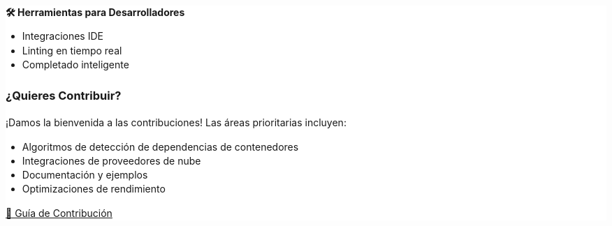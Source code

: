 **🛠️ Herramientas para Desarrolladores**
- Integraciones IDE
- Linting en tiempo real
- Completado inteligente

### ¿Quieres Contribuir?

¡Damos la bienvenida a las contribuciones! Las áreas prioritarias incluyen:

- Algoritmos de detección de dependencias de contenedores
- Integraciones de proveedores de nube
- Documentación y ejemplos
- Optimizaciones de rendimiento

[🤝 Guía de Contribución](https://github.com/Olympus-chain/autocompose/blob/main/CONTRIBUTING.md)